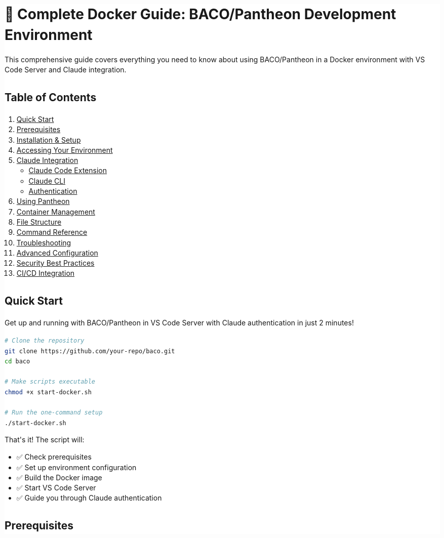 # 🚀 Complete Docker Guide: BACO/Pantheon Development Environment

This comprehensive guide covers everything you need to know about using BACO/Pantheon in a Docker environment with VS Code Server and Claude integration.

## Table of Contents

1. [Quick Start](#quick-start)
2. [Prerequisites](#prerequisites)
3. [Installation & Setup](#installation--setup)
4. [Accessing Your Environment](#accessing-your-environment)
5. [Claude Integration](#claude-integration)
   - [Claude Code Extension](#claude-code-extension)
   - [Claude CLI](#claude-cli)
   - [Authentication](#authentication)
6. [Using Pantheon](#using-pantheon)
7. [Container Management](#container-management)
8. [File Structure](#file-structure)
9. [Command Reference](#command-reference)
10. [Troubleshooting](#troubleshooting)
11. [Advanced Configuration](#advanced-configuration)
12. [Security Best Practices](#security-best-practices)
13. [CI/CD Integration](#cicd-integration)

## Quick Start

Get up and running with BACO/Pantheon in VS Code Server with Claude authentication in just 2 minutes!

```bash
# Clone the repository
git clone https://github.com/your-repo/baco.git
cd baco

# Make scripts executable
chmod +x start-docker.sh

# Run the one-command setup
./start-docker.sh
```

That's it! The script will:
- ✅ Check prerequisites
- ✅ Set up environment configuration
- ✅ Build the Docker image
- ✅ Start VS Code Server
- ✅ Guide you through Claude authentication

## Prerequisites
